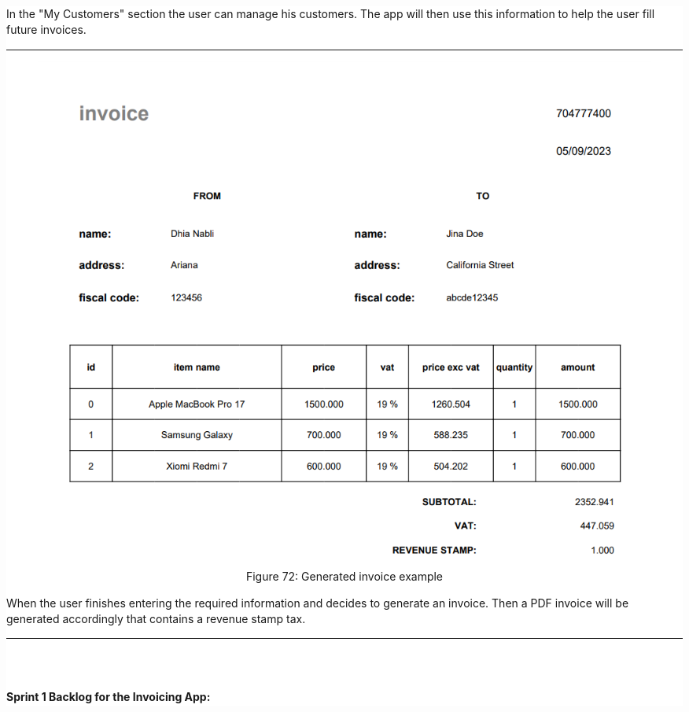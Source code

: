 In the "My Customers" section the user can manage his customers. The app will then use this information to help the user fill future invoices. 

---

<figure style="text-align: center">
  <img src="invoicing_app_screenshots/7.png" alt="Generated invoice example">
  <figcaption style="text-align: center;">Figure 72: Generated invoice example</figcaption>
</figure>

When the user finishes entering the required information and decides to generate an invoice. Then a PDF invoice will be generated accordingly that contains a revenue stamp tax.

---

<div style="margin: 16px; padding: 16px;"></div>   

**Sprint 1 Backlog for the Invoicing App:**
